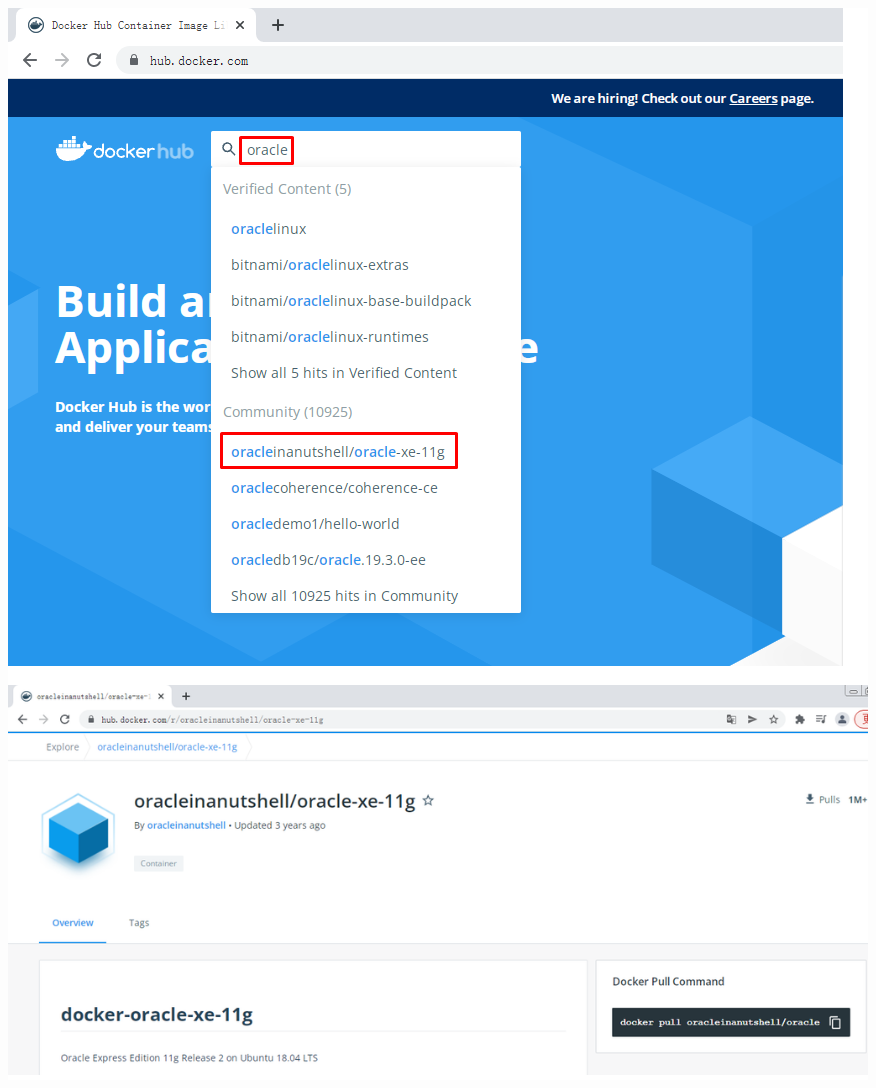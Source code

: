![image-20220212111348491](Docker容器化部署企业级应用集群.assets/image-20220212111348491.png)



![image-20220212111511130](Docker容器化部署企业级应用集群.assets/image-20220212111511130.png)
